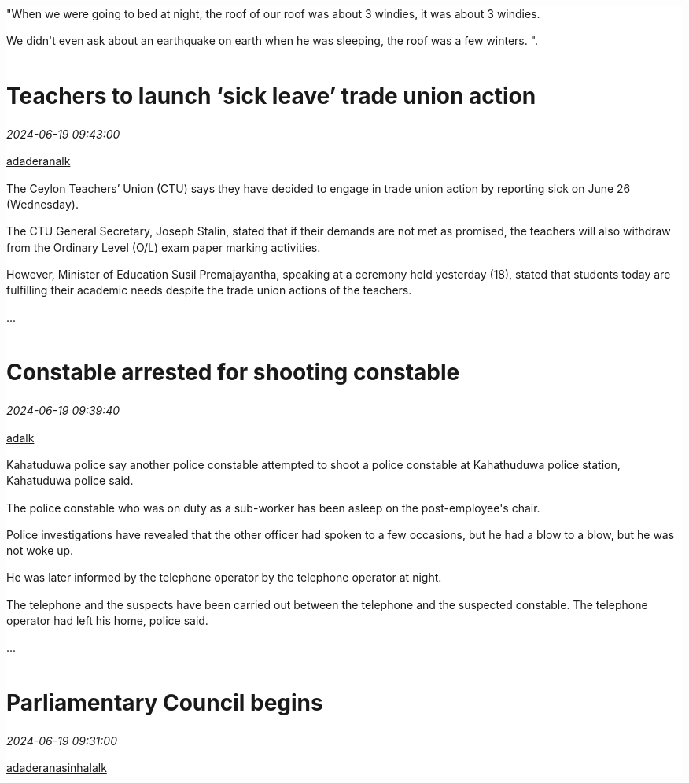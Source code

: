 "When we were going to bed at night, the roof of our roof was about 3 windies, it was about 3 windies.

We didn't even ask about an earthquake on earth when he was sleeping, the roof was a few winters. ".



# Teachers to launch ‘sick leave’ trade union action

*2024-06-19 09:43:00*

[adaderanalk](https://www.adaderana.lk/news/99960/teachers-to-launch-sick-leave-trade-union-action-)

The Ceylon Teachers’ Union (CTU) says they have decided to engage in trade union action by reporting sick on June 26 (Wednesday).

The CTU General Secretary, Joseph Stalin, stated that if their demands are not met as promised, the teachers will also withdraw from the Ordinary Level (O/L) exam paper marking activities.

However, Minister of Education Susil Premajayantha, speaking at a ceremony held yesterday (18), stated that students today are fulfilling their academic needs despite the trade union actions of the teachers.

...



# Constable arrested for shooting constable

*2024-06-19 09:39:40*

[adalk](https://www.ada.lk/breaking_news/කොස්තාපල්ට-වෙඩි-තියන්න-ගිය-කොස්තාපල්-අල්ලයි/11-410305)

Kahatuduwa police say another police constable attempted to shoot a police constable at Kahathuduwa police station, Kahatuduwa police said.

The police constable who was on duty as a sub-worker has been asleep on the post-employee's chair.

Police investigations have revealed that the other officer had spoken to a few occasions, but he had a blow to a blow, but he was not woke up.

He was later informed by the telephone operator by the telephone operator at night.

The telephone and the suspects have been carried out between the telephone and the suspected constable. The telephone operator had left his home, police said.

...



# Parliamentary Council begins

*2024-06-19 09:31:00*

[adaderanasinhalalk](http://sinhala.adaderana.lk/news/197910)
